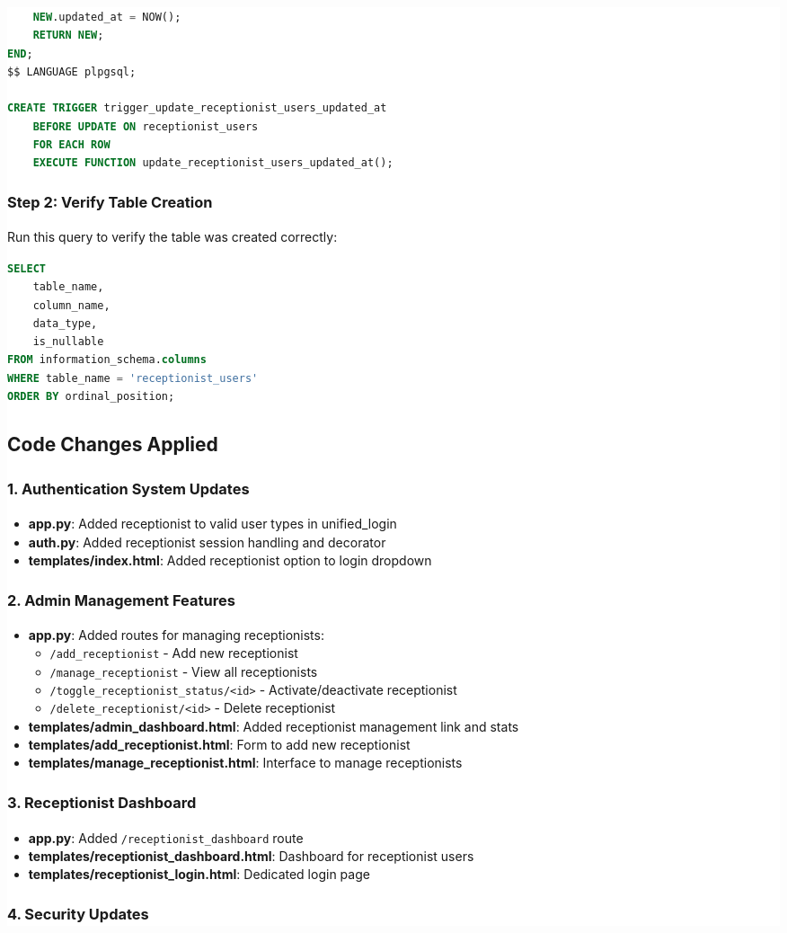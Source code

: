 ```sql
    NEW.updated_at = NOW();
    RETURN NEW;
END;
$$ LANGUAGE plpgsql;

CREATE TRIGGER trigger_update_receptionist_users_updated_at
    BEFORE UPDATE ON receptionist_users
    FOR EACH ROW
    EXECUTE FUNCTION update_receptionist_users_updated_at();
```

### Step 2: Verify Table Creation

Run this query to verify the table was created correctly:

```sql
SELECT 
    table_name, 
    column_name, 
    data_type, 
    is_nullable
FROM information_schema.columns 
WHERE table_name = 'receptionist_users' 
ORDER BY ordinal_position;
```

## Code Changes Applied

### 1. Authentication System Updates

- **app.py**: Added receptionist to valid user types in unified_login
- **auth.py**: Added receptionist session handling and decorator
- **templates/index.html**: Added receptionist option to login dropdown

### 2. Admin Management Features

- **app.py**: Added routes for managing receptionists:
  - `/add_receptionist` - Add new receptionist
  - `/manage_receptionist` - View all receptionists
  - `/toggle_receptionist_status/<id>` - Activate/deactivate receptionist
  - `/delete_receptionist/<id>` - Delete receptionist
- **templates/admin_dashboard.html**: Added receptionist management link and stats
- **templates/add_receptionist.html**: Form to add new receptionist
- **templates/manage_receptionist.html**: Interface to manage receptionists

### 3. Receptionist Dashboard

- **app.py**: Added `/receptionist_dashboard` route
- **templates/receptionist_dashboard.html**: Dashboard for receptionist users
- **templates/receptionist_login.html**: Dedicated login page

### 4. Security Updates
